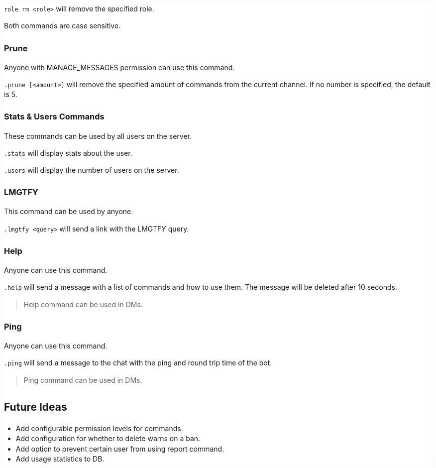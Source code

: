 `role rm <role>` will remove the specified role.

Both commands are case sensitive.

### Prune

Anyone with MANAGE_MESSAGES permission can use this command.

`.prune [<amount>]` will remove the specified amount of commands from the
current channel. If no number is specified, the default is 5.

### Stats & Users Commands

These commands can be used by all users on the server.

`.stats` will display stats about the user.

`.users` will display the number of users on the server.

### LMGTFY

This command can be used by anyone.

`.lmgtfy <query>` will send a link with the LMGTFY query.

### Help

Anyone can use this command.

`.help` will send a message with a list of commands and how to use them. The
message will be deleted after 10 seconds.

> Help command can be used in DMs.

### Ping

Anyone can use this command.

`.ping` will send a message to the chat with the ping and round trip time of the
bot.

> Ping command can be used in DMs.

## Future Ideas

- Add configurable permission levels for commands.
- Add configuration for whether to delete warns on a ban.
- Add option to prevent certain user from using report command.
- Add usage statistics to DB.